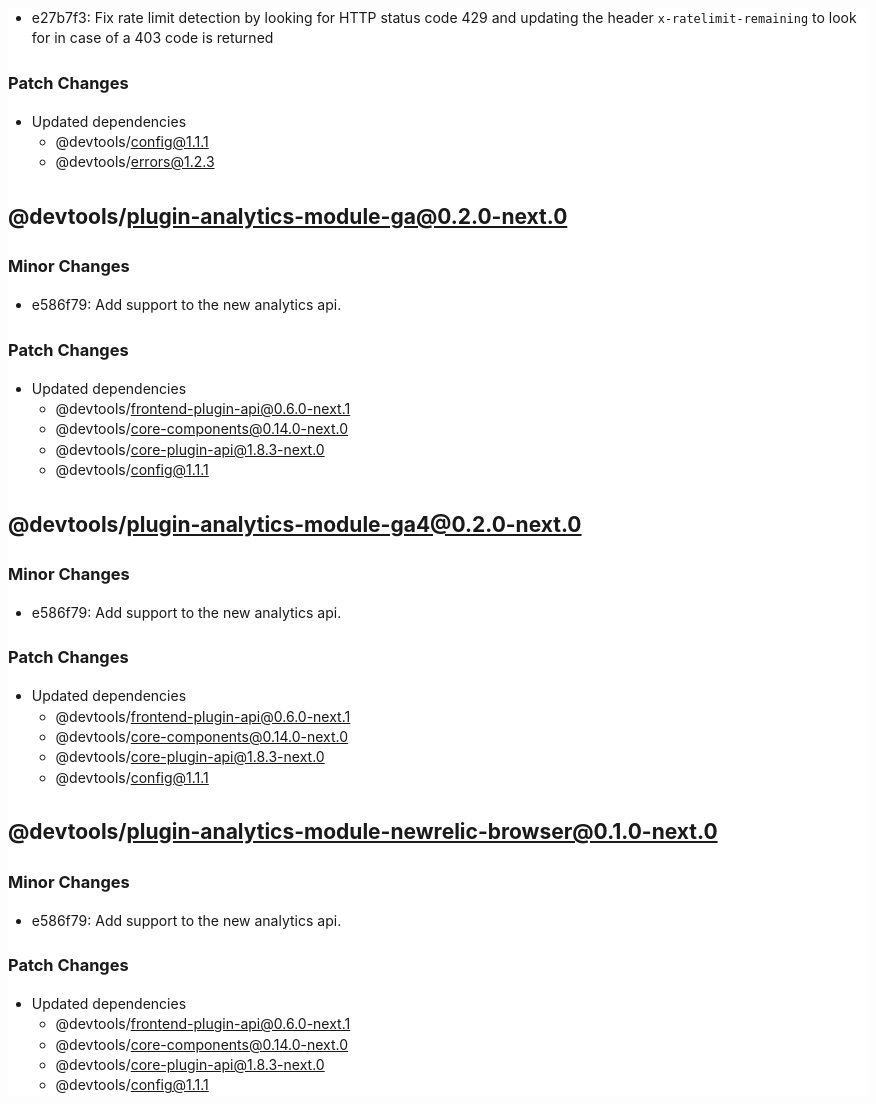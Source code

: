 - e27b7f3: Fix rate limit detection by looking for HTTP status code 429 and updating the header `x-ratelimit-remaining` to look for in case of a 403 code is returned

### Patch Changes

- Updated dependencies
  - @devtools/config@1.1.1
  - @devtools/errors@1.2.3

## @devtools/plugin-analytics-module-ga@0.2.0-next.0

### Minor Changes

- e586f79: Add support to the new analytics api.

### Patch Changes

- Updated dependencies
  - @devtools/frontend-plugin-api@0.6.0-next.1
  - @devtools/core-components@0.14.0-next.0
  - @devtools/core-plugin-api@1.8.3-next.0
  - @devtools/config@1.1.1

## @devtools/plugin-analytics-module-ga4@0.2.0-next.0

### Minor Changes

- e586f79: Add support to the new analytics api.

### Patch Changes

- Updated dependencies
  - @devtools/frontend-plugin-api@0.6.0-next.1
  - @devtools/core-components@0.14.0-next.0
  - @devtools/core-plugin-api@1.8.3-next.0
  - @devtools/config@1.1.1

## @devtools/plugin-analytics-module-newrelic-browser@0.1.0-next.0

### Minor Changes

- e586f79: Add support to the new analytics api.

### Patch Changes

- Updated dependencies
  - @devtools/frontend-plugin-api@0.6.0-next.1
  - @devtools/core-components@0.14.0-next.0
  - @devtools/core-plugin-api@1.8.3-next.0
  - @devtools/config@1.1.1
